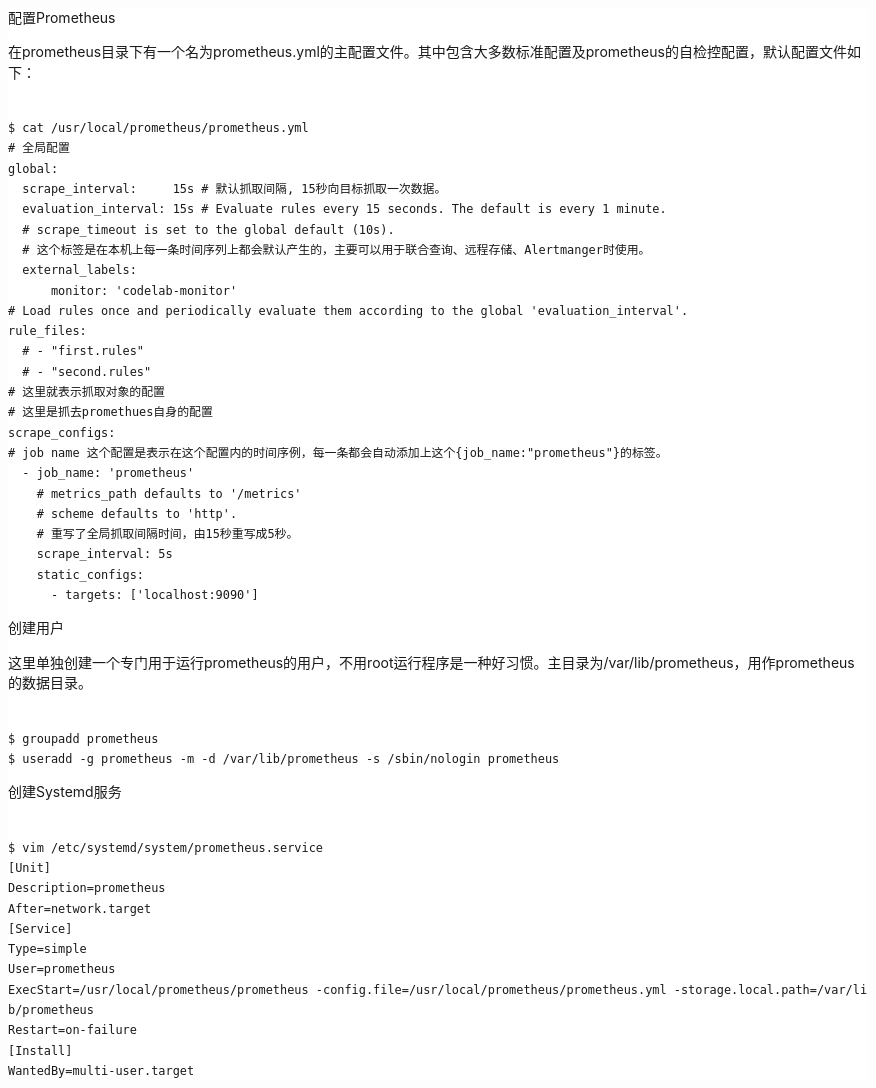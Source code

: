 配置Prometheus

在prometheus目录下有一个名为prometheus.yml的主配置文件。其中包含大多数标准配置及prometheus的自检控配置，默认配置文件如下：

```

$ cat /usr/local/prometheus/prometheus.yml
# 全局配置
global:
  scrape_interval:     15s # 默认抓取间隔, 15秒向目标抓取一次数据。
  evaluation_interval: 15s # Evaluate rules every 15 seconds. The default is every 1 minute.
  # scrape_timeout is set to the global default (10s).
  # 这个标签是在本机上每一条时间序列上都会默认产生的，主要可以用于联合查询、远程存储、Alertmanger时使用。
  external_labels:
      monitor: 'codelab-monitor'
# Load rules once and periodically evaluate them according to the global 'evaluation_interval'.
rule_files:
  # - "first.rules"
  # - "second.rules"
# 这里就表示抓取对象的配置
# 这里是抓去promethues自身的配置
scrape_configs:
# job name 这个配置是表示在这个配置内的时间序例，每一条都会自动添加上这个{job_name:"prometheus"}的标签。
  - job_name: 'prometheus'
    # metrics_path defaults to '/metrics'
    # scheme defaults to 'http'.
    # 重写了全局抓取间隔时间，由15秒重写成5秒。
    scrape_interval: 5s
    static_configs:
      - targets: ['localhost:9090']

```

创建用户

这里单独创建一个专门用于运行prometheus的用户，不用root运行程序是一种好习惯。主目录为/var/lib/prometheus，用作prometheus的数据目录。

```

$ groupadd prometheus
$ useradd -g prometheus -m -d /var/lib/prometheus -s /sbin/nologin prometheus

```


创建Systemd服务

```

$ vim /etc/systemd/system/prometheus.service
[Unit]
Description=prometheus
After=network.target
[Service]
Type=simple
User=prometheus
ExecStart=/usr/local/prometheus/prometheus -config.file=/usr/local/prometheus/prometheus.yml -storage.local.path=/var/lib/prometheus
Restart=on-failure
[Install]
WantedBy=multi-user.target

```
